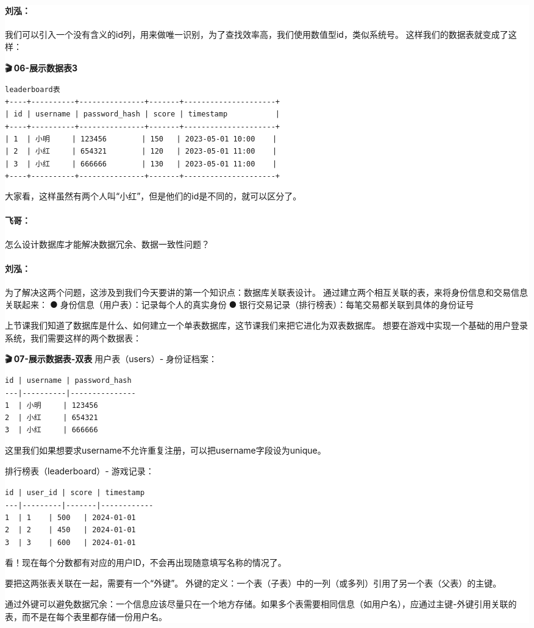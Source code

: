 #### 刘泓：
我们可以引入一个没有含义的id列，用来做唯一识别，为了查找效率高，我们使用数值型id，类似系统号。
这样我们的数据表就变成了这样：

**🎬 06-展示数据表3**
```
leaderboard表
+----+----------+---------------+-------+---------------------+
| id | username | password_hash | score | timestamp           |
+----+----------+---------------+-------+---------------------+
| 1  | 小明     | 123456        | 150   | 2023-05-01 10:00    |
| 2  | 小红     | 654321        | 120   | 2023-05-01 11:00    |
| 3  | 小红     | 666666        | 130   | 2023-05-01 11:00    |
+----+----------+---------------+-------+---------------------+
```
大家看，这样虽然有两个人叫“小红”，但是他们的id是不同的，就可以区分了。

#### 飞哥：
怎么设计数据库才能解决数据冗余、数据一致性问题？

#### 刘泓：
为了解决这两个问题，这涉及到我们今天要讲的第一个知识点：数据库关联表设计。
通过建立两个相互关联的表，来将身份信息和交易信息关联起来：
● 身份信息（用户表）：记录每个人的真实身份
● 银行交易记录（排行榜表）：每笔交易都关联到具体的身份证号

上节课我们知道了数据库是什么、如何建立一个单表数据库，这节课我们来把它进化为双表数据库。
想要在游戏中实现一个基础的用户登录系统，我们需要这样的两个数据表：

**🎬 07-展示数据表-双表**
用户表（users）- 身份证档案：
```
id | username | password_hash
---|----------|---------------
1  | 小明     | 123456        
2  | 小红     | 654321        
3  | 小红     | 666666        
```
这里我们如果想要求username不允许重复注册，可以把username字段设为unique。

排行榜表（leaderboard）- 游戏记录：
```
id | user_id | score | timestamp  
---|---------|-------|------------
1  | 1    | 500   | 2024-01-01
2  | 2    | 450   | 2024-01-01
3  | 3    | 600   | 2024-01-01
```
看！现在每个分数都有对应的用户ID，不会再出现随意填写名称的情况了。

要把这两张表关联在一起，需要有一个“外键”。
外键的定义：一个表（子表）中的一列（或多列）引用了另一个表（父表）的主键。

通过外键可以避免数据冗余：一个信息应该尽量只在一个地方存储。如果多个表需要相同信息（如用户名），应通过主键-外键引用关联的表，而不是在每个表里都存储一份用户名。
